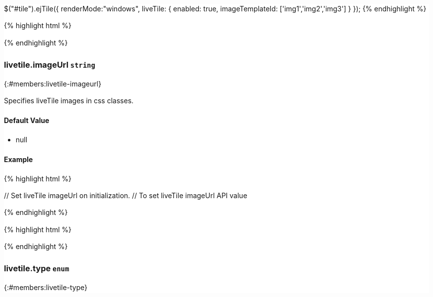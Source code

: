 $("#tile").ejTile({ renderMode:"windows", liveTile: { enabled: true, imageTemplateId: ['img1','img2','img3'] } }); 
</script>{% endhighlight %}


{% highlight html %}
<script>
//Get or set the liveTile imageTemplateId, after initialization:
// Get the liveTile imageTemplateId API value.
 $("#tile").ejTile("option", "liveTile.imageTemplateId");                       
// Set the liveTile imageTemplateId API
$("#tile").ejTile("option", "liveTile.imageTemplateId", ['img1','img2','img3']); </script>       
   {% endhighlight %}


### livetile.imageUrl `string`
{:#members:livetile-imageurl}


Specifies liveTile images in css classes.

#### Default Value


* null


#### Example



{% highlight html %}
 
// Set liveTile imageUrl on initialization. 
// To set liveTile imageUrl API value 
<div id="tile" ></div>
<script> 
// Create Tile control 
$("#tile").ejTile({ renderMode: "windows", livetile: { enabled: true, imageUrl: ['themes/sample/tile/people.png','themes/sample/tile/sports.png','themes/sample/tile/settings.png'] } }); 
</script>{% endhighlight %}


{% highlight html %}
<script>
//Get or set the liveTile imageUrl, after initialization:
// Get the liveTile imageUrl API value.
 $("#tile").ejTile("option", "liveTile.imageUrl");                      
// Set the liveTile imageUrl API
$("#tile").ejTile("option", "liveTile.imageUrl", ['themes/sample/tile/people.png','themes/sample/tile/sports.png','themes/sample/tile/settings.png']);</script>           {% endhighlight %}


### livetile.type `enum`
{:#members:livetile-type}


<ts name = "ej.Tile.LiveTileType"/>
